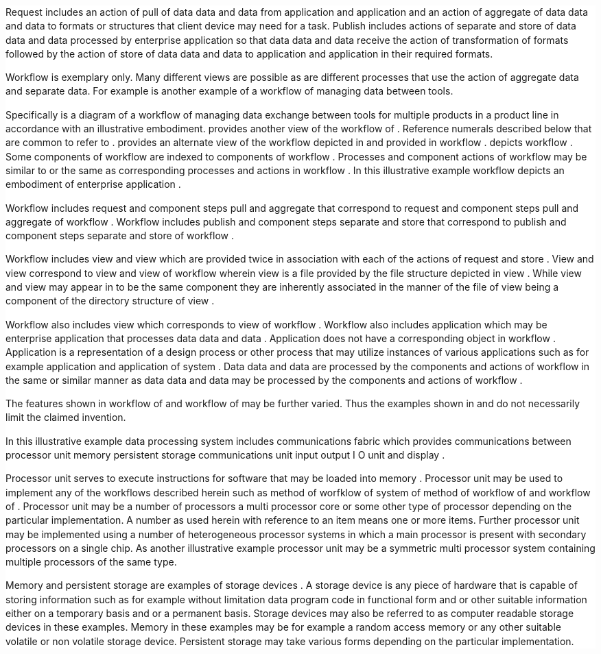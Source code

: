 Request includes an action of pull of data data and data from application and application and an action of aggregate of data data and data to formats or structures that client device may need for a task. Publish includes actions of separate and store of data data and data processed by enterprise application so that data data and data receive the action of transformation of formats followed by the action of store of data data and data to application and application in their required formats.

Workflow is exemplary only. Many different views are possible as are different processes that use the action of aggregate data and separate data. For example is another example of a workflow of managing data between tools.

Specifically is a diagram of a workflow of managing data exchange between tools for multiple products in a product line in accordance with an illustrative embodiment. provides another view of the workflow of . Reference numerals described below that are common to refer to . provides an alternate view of the workflow depicted in and provided in workflow . depicts workflow . Some components of workflow are indexed to components of workflow . Processes and component actions of workflow may be similar to or the same as corresponding processes and actions in workflow . In this illustrative example workflow depicts an embodiment of enterprise application .

Workflow includes request and component steps pull and aggregate that correspond to request and component steps pull and aggregate of workflow . Workflow includes publish and component steps separate and store that correspond to publish and component steps separate and store of workflow .

Workflow includes view and view which are provided twice in association with each of the actions of request and store . View and view correspond to view and view of workflow wherein view is a file provided by the file structure depicted in view . While view and view may appear in to be the same component they are inherently associated in the manner of the file of view being a component of the directory structure of view .

Workflow also includes view which corresponds to view of workflow . Workflow also includes application which may be enterprise application that processes data data and data . Application does not have a corresponding object in workflow . Application is a representation of a design process or other process that may utilize instances of various applications such as for example application and application of system . Data data and data are processed by the components and actions of workflow in the same or similar manner as data data and data may be processed by the components and actions of workflow .

The features shown in workflow of and workflow of may be further varied. Thus the examples shown in and do not necessarily limit the claimed invention.

In this illustrative example data processing system includes communications fabric which provides communications between processor unit memory persistent storage communications unit input output I O unit and display .

Processor unit serves to execute instructions for software that may be loaded into memory . Processor unit may be used to implement any of the workflows described herein such as method of worfklow of system of method of workflow of and workflow of . Processor unit may be a number of processors a multi processor core or some other type of processor depending on the particular implementation. A number as used herein with reference to an item means one or more items. Further processor unit may be implemented using a number of heterogeneous processor systems in which a main processor is present with secondary processors on a single chip. As another illustrative example processor unit may be a symmetric multi processor system containing multiple processors of the same type.

Memory and persistent storage are examples of storage devices . A storage device is any piece of hardware that is capable of storing information such as for example without limitation data program code in functional form and or other suitable information either on a temporary basis and or a permanent basis. Storage devices may also be referred to as computer readable storage devices in these examples. Memory in these examples may be for example a random access memory or any other suitable volatile or non volatile storage device. Persistent storage may take various forms depending on the particular implementation.
